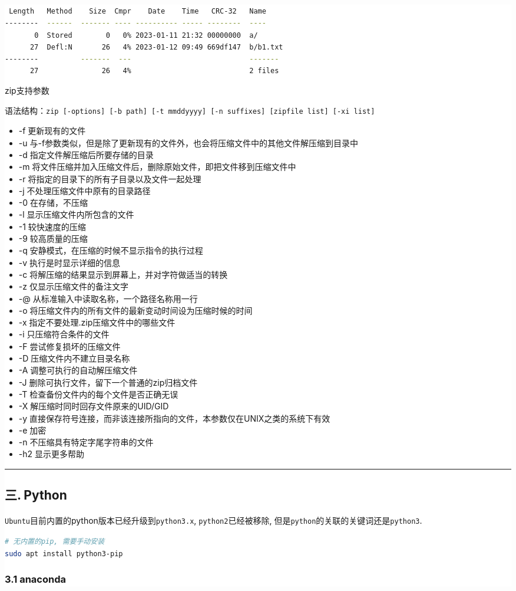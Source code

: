 ```bash
 Length   Method    Size  Cmpr    Date    Time   CRC-32   Name
--------  ------  ------- ---- ---------- ----- --------  ----
       0  Stored        0   0% 2023-01-11 21:32 00000000  a/
      27  Defl:N       26   4% 2023-01-12 09:49 669df147  b/b1.txt
--------          -------  ---                            -------
      27               26   4%                            2 files
```

zip支持参数

语法结构：`zip [-options] [-b path] [-t mmddyyyy] [-n suffixes] [zipfile list] [-xi list]`

- -f 更新现有的文件
- -u 与-f参数类似，但是除了更新现有的文件外，也会将压缩文件中的其他文件解压缩到目录中
- -d 指定文件解压缩后所要存储的目录
- -m 将文件压缩并加入压缩文件后，删除原始文件，即把文件移到压缩文件中
- -r 将指定的目录下的所有子目录以及文件一起处理
- -j 不处理压缩文件中原有的目录路径
- -0 在存储，不压缩
- -l 显示压缩文件内所包含的文件
- -1 较快速度的压缩
- -9 较高质量的压缩
- -q 安静模式，在压缩的时候不显示指令的执行过程
- -v 执行是时显示详细的信息
- -c 将解压缩的结果显示到屏幕上，并对字符做适当的转换
- -z 仅显示压缩文件的备注文字
- -@ 从标准输入中读取名称，一个路径名称用一行
- -o 将压缩文件内的所有文件的最新变动时间设为压缩时候的时间
- -x 指定不要处理.zip压缩文件中的哪些文件
- -i 只压缩符合条件的文件
- -F 尝试修复损坏的压缩文件
- -D 压缩文件内不建立目录名称
- -A 调整可执行的自动解压缩文件
- -J 删除可执行文件，留下一个普通的zip归档文件
- -T 检查备份文件内的每个文件是否正确无误
- -X 解压缩时同时回存文件原来的UID/GID
- -y 直接保存符号连接，而非该连接所指向的文件，本参数仅在UNIX之类的系统下有效
- -e 加密
- -n 不压缩具有特定字尾字符串的文件
- -h2 显示更多帮助

---

## 三. Python

`Ubuntu`目前内置的python版本已经升级到`python3.x`, `python2`已经被移除, 但是`python`的关联的关键词还是`python3`.

```bash
# 无内置的pip, 需要手动安装
sudo apt install python3-pip
```

### 3.1 anaconda
